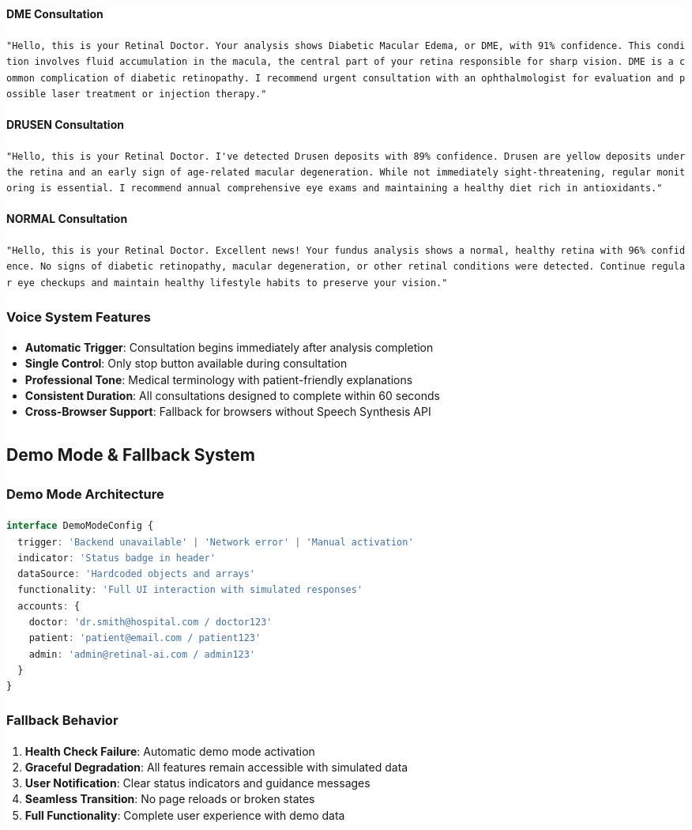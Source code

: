 #### DME Consultation  
```
"Hello, this is your Retinal Doctor. Your analysis shows Diabetic Macular Edema, or DME, with 91% confidence. This condition involves fluid accumulation in the macula, the central part of your retina responsible for sharp vision. DME is a common complication of diabetic retinopathy. I recommend urgent consultation with an ophthalmologist for evaluation and possible laser treatment or injection therapy."
```

#### DRUSEN Consultation
```
"Hello, this is your Retinal Doctor. I've detected Drusen deposits with 89% confidence. Drusen are yellow deposits under the retina and an early sign of age-related macular degeneration. While not immediately sight-threatening, regular monitoring is essential. I recommend annual comprehensive eye exams and maintaining a healthy diet rich in antioxidants."
```

#### NORMAL Consultation
```
"Hello, this is your Retinal Doctor. Excellent news! Your fundus analysis shows a normal, healthy retina with 96% confidence. No signs of diabetic retinopathy, macular degeneration, or other retinal conditions were detected. Continue regular eye checkups and maintain healthy lifestyle habits to preserve your vision."
```

### Voice System Features
- **Automatic Trigger**: Consultation begins immediately after analysis completion
- **Single Control**: Only stop button available during consultation
- **Professional Tone**: Medical terminology with patient-friendly explanations
- **Consistent Duration**: All consultations designed to complete within 60 seconds
- **Cross-Browser Support**: Fallback for browsers without Speech Synthesis API

## Demo Mode & Fallback System

### Demo Mode Architecture
```typescript
interface DemoModeConfig {
  trigger: 'Backend unavailable' | 'Network error' | 'Manual activation'
  indicator: 'Status badge in header'
  dataSource: 'Hardcoded objects and arrays'
  functionality: 'Full UI interaction with simulated responses'
  accounts: {
    doctor: 'dr.smith@hospital.com / doctor123'
    patient: 'patient@email.com / patient123'  
    admin: 'admin@retinal-ai.com / admin123'
  }
}
```

### Fallback Behavior
1. **Health Check Failure**: Automatic demo mode activation
2. **Graceful Degradation**: All features remain accessible with simulated data
3. **User Notification**: Clear status indicators and guidance messages
4. **Seamless Transition**: No page reloads or broken states
5. **Full Functionality**: Complete user experience with demo data
